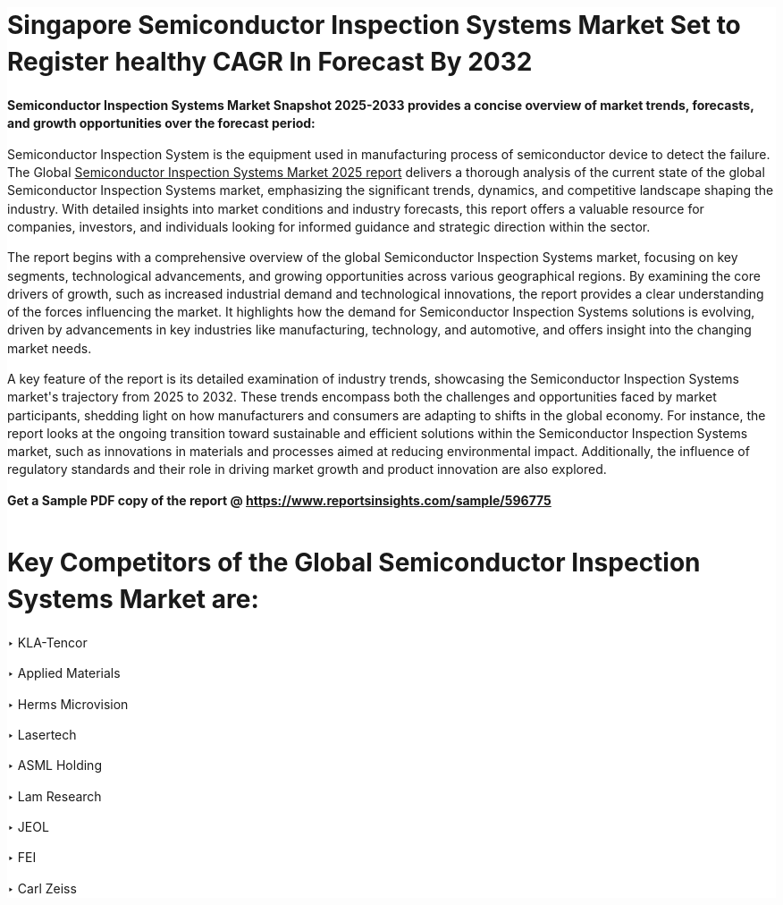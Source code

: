 # Singapore Semiconductor Inspection Systems Market Set to Register healthy CAGR In Forecast By 2032

<strong>Semiconductor Inspection Systems Market Snapshot 2025-2033 provides a concise overview of market trends, forecasts, and growth opportunities over the forecast period:</strong>

Semiconductor Inspection System is the equipment used in manufacturing process of semiconductor device to detect the failure. The Global <a href=https://www.reportsinsights.com/sample/596775>Semiconductor Inspection Systems Market 2025 report</a> delivers a thorough analysis of the current state of the global Semiconductor Inspection Systems market, emphasizing the significant trends, dynamics, and competitive landscape shaping the industry. With detailed insights into market conditions and industry forecasts, this report offers a valuable resource for companies, investors, and individuals looking for informed guidance and strategic direction within the sector.

The report begins with a comprehensive overview of the global Semiconductor Inspection Systems market, focusing on key segments, technological advancements, and growing opportunities across various geographical regions. By examining the core drivers of growth, such as increased industrial demand and technological innovations, the report provides a clear understanding of the forces influencing the market. It highlights how the demand for Semiconductor Inspection Systems solutions is evolving, driven by advancements in key industries like manufacturing, technology, and automotive, and offers insight into the changing market needs.

A key feature of the report is its detailed examination of industry trends, showcasing the Semiconductor Inspection Systems market's trajectory from 2025 to 2032. These trends encompass both the challenges and opportunities faced by market participants, shedding light on how manufacturers and consumers are adapting to shifts in the global economy. For instance, the report looks at the ongoing transition toward sustainable and efficient solutions within the Semiconductor Inspection Systems market, such as innovations in materials and processes aimed at reducing environmental impact. Additionally, the influence of regulatory standards and their role in driving market growth and product innovation are also explored.

<strong>Get a Sample PDF copy of the report @ <a href=https://www.reportsinsights.com/sample/596775>https://www.reportsinsights.com/sample/596775</a></strong>

# <strong>Key Competitors of the Global Semiconductor Inspection Systems Market are:</strong>

‣ KLA-Tencor

‣ Applied Materials

‣ Herms Microvision

‣ Lasertech

‣ ASML Holding

‣ Lam Research

‣ JEOL

‣ FEI

‣ Carl Zeiss
